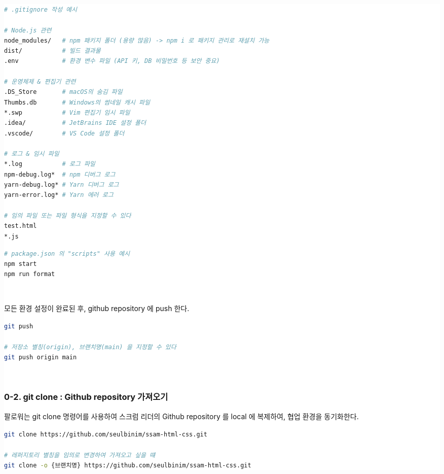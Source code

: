 ```bash
# .gitignore 작성 예시

# Node.js 관련
node_modules/   # npm 패키지 폴더 (용량 많음) -> npm i 로 패키지 관리로 재설치 가능
dist/           # 빌드 결과물
.env            # 환경 변수 파일 (API 키, DB 비밀번호 등 보안 중요)

# 운영체제 & 편집기 관련
.DS_Store       # macOS의 숨김 파일
Thumbs.db       # Windows의 썸네일 캐시 파일
*.swp           # Vim 편집기 임시 파일
.idea/          # JetBrains IDE 설정 폴더
.vscode/        # VS Code 설정 폴더

# 로그 & 임시 파일
*.log           # 로그 파일
npm-debug.log*  # npm 디버그 로그
yarn-debug.log* # Yarn 디버그 로그
yarn-error.log* # Yarn 에러 로그

# 임의 파일 또는 파일 형식을 지정할 수 있다
test.html
*.js
```

```bash
# package.json 의 "scripts" 사용 예시
npm start
npm run format
```

<br />

모든 환경 설정이 완료된 후, github repository 에 push 한다.

```bash
git push

# 저장소 별칭(origin), 브랜치명(main) 을 지정할 수 있다
git push origin main
```

<br />

### 0-2. git clone : Github repository 가져오기

팔로워는 git clone 명령어를 사용하여 스크럼 리더의 Github repository 를 local 에 복제하여, 협업 환경을 동기화한다.

```bash
git clone https://github.com/seulbinim/ssam-html-css.git

# 레퍼지토리 별칭을 임의로 변경하여 가져오고 싶을 떄
git clone -o {브랜치명} https://github.com/seulbinim/ssam-html-css.git
```
